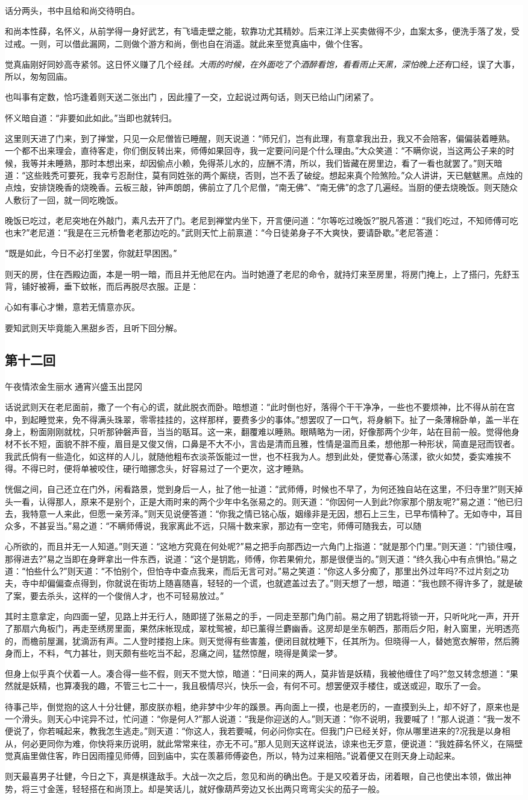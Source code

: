 话分两头，书中且给和尚交待明白。  

和尚本性薛，名怀义，从前学得一身好武艺，有飞墙走壁之能，软靠功尤其精妙。后来江洋上买卖做得不少，血案太多，便洗手落了发，受过戒。一则，可以借此漏网，二则做个游方和尚，倒也自在消遥。就此来至觉真庙中，做个住客。  

觉真庙刚好同妙高寺紧邻。这日怀义赚了几个经*钱。大雨的时候，在外面吃了个酒醉看饱，看看雨止天黑，深怕晚上还有*口经，误了大事，所以，匆匆回庙。  

也叫事有定数，恰巧逢着则天送二张出门 ，因此撞了一交，立起说过两句话，则天已给山门闭紧了。  

怀义暗自道：“非要如此如此。”当即也就转归。  

这里则天进了门来，到了掸堂，只见一众尼僧皆已睡醒，则天说道：“师兄们，岂有此理，有意拿我出丑，我又不会陪客，偏偏装着睡熟。一个都不出来理会，直待客走，你们倒反转出来，师傅如果回寺，我一定要问问是个什么理由。”大众笑道：“不瞒你说，当这两公子来的时候，我等并未睡熟，那时本想出来，却因偷点小赖，免得茶儿水的，应酬不清，所以，我们皆藏在房里边，看了一看也就罢了。”则天暗道：“这些贱秃可要死，我幸亏忍耐住，莫有同姓张的两个厮绕，否则，岂不丢了破绽。想起来真个险煞险。”众人讲讲，天已魃魃黑。点烛的点烛，安排饶晚香的烧晚香。云板三敲，钟声朗朗，佛前立了几个尼僧，“南无佛”、“南无佛”的念了几遍经。当厨的便去烧晚饭。则天随众人敷衍了一回，就一同吃晚饭。  

晚饭已吃过，老尼突地在外敲门，素凡去开了门。老尼到禅堂内坐下，开言便问道：“尔等吃过晚饭?”脱凡答道：“我们吃过，不知师傅可吃也末?”老尼道：“我是在三元桥鲁老老那边吃的。”武则天忙上前禀道：“今日徒弟身子不大爽快，要请卧歇。”老尼答道：  

“既是如此，今日不必打坐罢，你就赶早困困。”  

则天的房，住在西殿边面，本是一明一暗，而且并无他尼在内。当时她遵了老尼的命令，就持灯来至房里，将房门掩上，上了搭闩，先舒玉背，铺好被褥，垂下蚊帐，而后再脱尽衣服。正是：  

心如有事心才懒，意若无情意亦灰。  

要知武则天毕竟能入黑甜乡否，且听下回分解。  

## 第十二回  

午夜情浓金生丽水 通宵兴盛玉出昆冈  

话说武则天在老尼面前，撒了一个有心的谎，就此脱衣而卧。暗想道：“此时倒也好，落得个干干净净，一些也不要烦神，比不得从前在宫中，到起睡觉来，免不得满头珠翠，零零挂挂的，这样那样，要费多少的事体。”想罢叹了一口气，将身躺下。扯了一条薄棉卧单，盖一半在身上，粉面刚刚就枕，只听那钟磐声音，当当的聒耳。这一来，翻覆难以睡熟。眼睛略为一闭，好像那两个少年，站在目前一般。觉得他身材不长不短，面貌不胖不瘦，眉目是又俊又俏，口鼻是不大不小，言齿是清而且雅，性情是温而且柔，想他那一种形状，简直是冠而钗者。我武氏倘有一些造化，如这样的人儿，就随他粗布衣淡茶饭能过一世，也不枉我为人。想到此处，便觉春心荡漾，欲火如焚，委实难挨不得。不得已时，便将单被咬住，硬行暗挪念头，好容易过了一个更次，这才睡熟。  

恍倔之间，自己还立在门外，闲看路景，觉到身后一人，扯了他一扯道：“武师傅，时候也不早了，为何还独自站在这里，不归寺里?”则天掉头一看，认得那人，原来不是别个，正是大雨时来的两个少年中名张易之的。则天道：“你因何一人到此?你家那个朋友呢?”易之道：“他已归去，我特意一人来此，但愿一亲芳泽。”则天见说便答道：“你我之情已铭心版，姻缘非是无因，想石上三生，已早布情种了。无如寺中，耳目众多，不甚妥当。”易之道：“不瞒师傅说，我家离此不远，只隔十数来家，那边有一空宅，师傅可随我去，可以随  

心所欲的，而且并无一人知道。”则天道：“这地方究竟在何处呢?”易之把手向那西边一六角门上指道：“就是那个门里。”则天道：“门锁住嘎，那得进去?”易之当即在身畔拿出一件东西，说道：“这个是钥匙，师傅，你若果俯允，那是很便当的。”则天道：“终久我心中有点惧怕。”易之道：“怕些什么?”则天道：“不怕别个，但怕寺中查点我来，而后无言可对。”易之笑道：“你这人多分痴了，那里出外过年吗?不过片刻之功夫，寺中却偏偏查点得到，你就说在街坊上随喜随喜，轻轻的一个谎，也就遮盖过去了。”则天想了一想，暗道：“我也顾不得许多了，就是破了案，要去杀头，这样的一个俊俏人才，也不可轻易放过。”  

其时主意拿定，向四面一望，见路上并无行人，随即搓了张易之的手，一同走至那门角门前。易之用了钥匙将锁一开，只听叱叱一声，开开了那扇六角板门，再走至绣房里面，果然床帐现成，翠枕鸳被，却已薰得兰麝幽香。这房却是坐东朝西，那雨后夕阳，射入窗里，光明透亮的，而檐前屋漏，犹滴沥有声。二人登时搂抱上床。则天觉得有些害羞，便闭目就枕睡下，任其所为。但晓得一人，替她宽衣解带，然后腾身而上，不料，气力甚壮，则天颇有些吃当不起，忍痛之间，猛然惊醒，晓得是黄梁一梦。  

但身上似乎真个伏着一人。凑合得一些不假，则天不觉大惊，暗道：“日间来的两人，莫非皆是妖精，我被他缠住了吗?”忽又转念想道：“果然就是妖精，也算凑我的趣，不管三七二十一，我且极情尽兴，快乐一会，有何不可。想罢便双手楼住，或送或迎，取乐了一会。  

待事己毕，倒觉抱的这人十分壮健，那皮朕亦粗，绝非梦中少年的蹊景。再向面上一摸，也是老历的，一直摸到头上，却不好了，原来也是一个滑头。则天心中诧异不过，忙问道：“你是何人?”那人说道：“我是你迎送的人。”则天道：“你不说明，我要喊了！”那人说道：“我一发不便说了，你若喊起来，教我怎生逃走。”则天道：“你这人，我若要喊，何必问你实在。但我门户已经关好，你从哪里进来的?况我是以身相从，何必更同你为难，你快将来历说明，就此常常来往，亦无不可。”那人见则天这样说法，谅来也无歹意，便说道：“我姓薛名怀义，在隔壁觉真庙里做住客，昨日因雨撞见师傅，回到庙中，实在羡慕师傅姿色，所以，特为过来相陪。”说着便又在则天身上动起来。  

则天最喜男子壮健，今日之下，真是棋逢敌手。大战一次之后，忽见和尚的确出色。于是又咬着牙齿，闭着眼，自己也使出本领，做出神势，将三寸金莲，轻轻搭在和尚顶上。却是笑话儿，就好像葫芦旁边又长出两只弯弯尖尖的茄子一般。  
